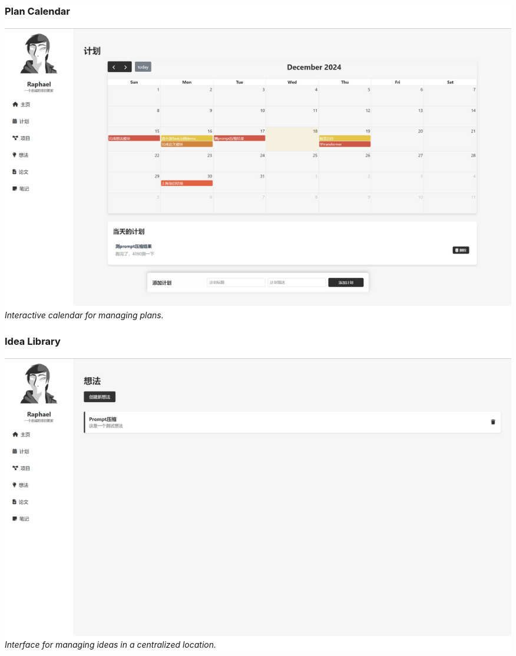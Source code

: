 ### Plan Calendar

![Plan Calendar](screenshots/plans.jpg)
*Interactive calendar for managing plans.*

### Idea Library

![Idea Library](screenshots/ideas.jpg)
*Interface for managing ideas in a centralized location.*
